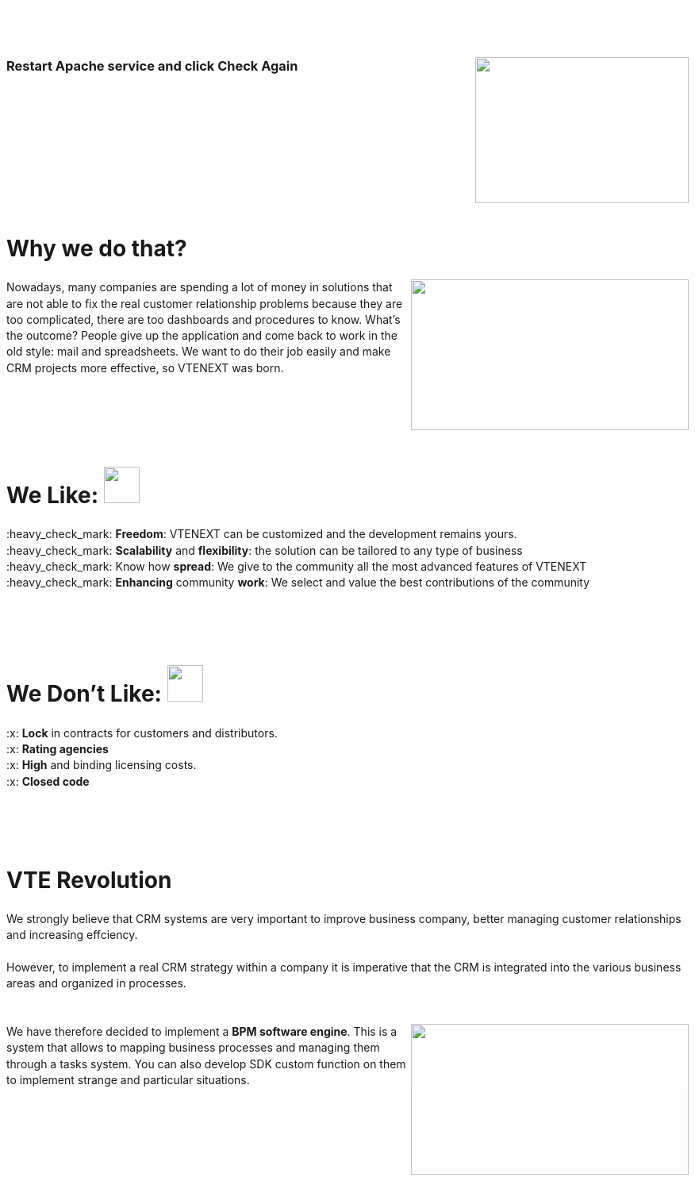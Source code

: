 
<br><br>

### Restart Apache service and click Check Again <img src="https://www.vtenext.com/images/recommendedSettings.png" data-canonical-src="https://www.vtenext.com/images/recommendedSettings.png" width="269" height="184" align="right">

<br><br><br><br><br><br><br>

# Why we do that?
Nowadays, many companies are spending a <img src="https://www.vtenext.com/images/graphs.png" data-canonical-src="https://www.vtenext.com/images/graphs.png" width="350" height="190" align="right">
lot of money in solutions that are not able to
fix the real customer relationship problems
because they are too complicated, there are
too dashboards and procedures to know.
What’s the outcome? People give up the
application and come back to work in the old
style: mail and spreadsheets.
We want to do their job easily and make CRM
projects more effective, so VTENEXT was born.

<br><br><br>

# We Like: <img src="https://www.vtenext.com/images/thumbsup.png" data-canonical-src="https://www.vtenext.com/images/thumbsup.png" width="45" height="46">

<p align="left"> :heavy_check_mark: <b>Freedom</b>: VTENEXT can be customized and the development remains yours.<br>:heavy_check_mark: <b>Scalability</b> and <b>flexibility</b>: the solution can be tailored to any type of business<br>:heavy_check_mark: Know how <b>spread</b>: We give to the community all the most advanced features of VTENEXT<br>:heavy_check_mark: <b>Enhancing</b> community <b>work</b>: We select and value the best contributions of the community </p>
          
<br><br>
          
          
# We Don’t Like: <img src="https://www.vtenext.com/images/thumbsdown.png" data-canonical-src="https://www.vtenext.com/images/thumbsdown.png" width="45" height="46">

<p align="left">:x: <b>Lock</b> in contracts for customers and distributors.<br>:x: <b>Rating agencies</b><br>:x: <b>High</b> and binding licensing costs.<br>:x: <b>Closed code</b> </p>
          
<br><br>     
          
 # VTE Revolution
<p align="left"> We strongly believe that CRM systems are very important to improve business company,
better managing customer relationships and increasing effciency.<br><br>
However, to implement a real CRM strategy within a company it is imperative that the CRM
is integrated into the various business areas and organized in processes.<br><br><br>
We have therefore decided to implement a <img src="https://www.vtenext.com/images/ProcessMaker.png" data-canonical-src="https://www.vtenext.com/images/ProcessMaker.png" width="350" height="190" align="right">
<b>BPM software engine</b>. This is a system that
allows to mapping business processes and
managing them through a tasks system.
You can also develop SDK custom function
on them to implement strange and
particular situations. </p>
